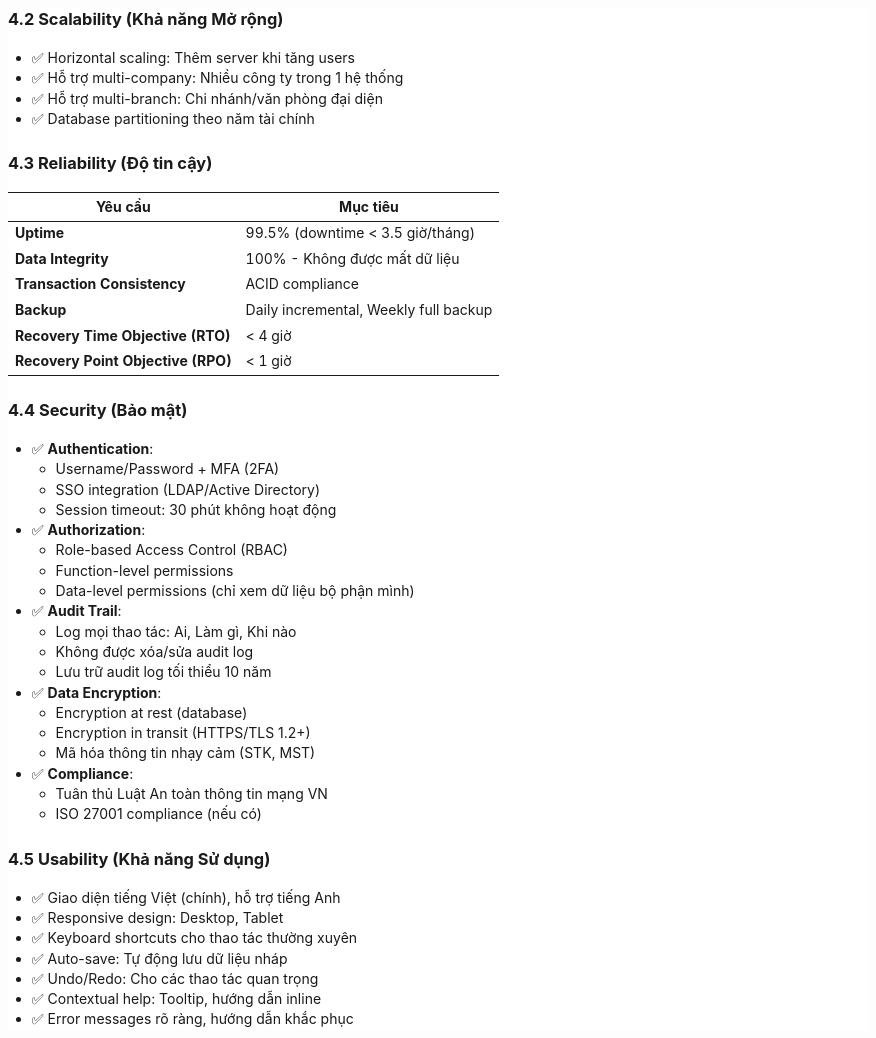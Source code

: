 ### 4.2 Scalability (Khả năng Mở rộng)

- ✅ Horizontal scaling: Thêm server khi tăng users
- ✅ Hỗ trợ multi-company: Nhiều công ty trong 1 hệ thống
- ✅ Hỗ trợ multi-branch: Chi nhánh/văn phòng đại diện
- ✅ Database partitioning theo năm tài chính

### 4.3 Reliability (Độ tin cậy)

| Yêu cầu | Mục tiêu |
|---------|----------|
| **Uptime** | 99.5% (downtime < 3.5 giờ/tháng) |
| **Data Integrity** | 100% - Không được mất dữ liệu |
| **Transaction Consistency** | ACID compliance |
| **Backup** | Daily incremental, Weekly full backup |
| **Recovery Time Objective (RTO)** | < 4 giờ |
| **Recovery Point Objective (RPO)** | < 1 giờ |

### 4.4 Security (Bảo mật)

- ✅ **Authentication**:
  - Username/Password + MFA (2FA)
  - SSO integration (LDAP/Active Directory)
  - Session timeout: 30 phút không hoạt động
- ✅ **Authorization**:
  - Role-based Access Control (RBAC)
  - Function-level permissions
  - Data-level permissions (chỉ xem dữ liệu bộ phận mình)
- ✅ **Audit Trail**:
  - Log mọi thao tác: Ai, Làm gì, Khi nào
  - Không được xóa/sửa audit log
  - Lưu trữ audit log tối thiểu 10 năm
- ✅ **Data Encryption**:
  - Encryption at rest (database)
  - Encryption in transit (HTTPS/TLS 1.2+)
  - Mã hóa thông tin nhạy cảm (STK, MST)
- ✅ **Compliance**:
  - Tuân thủ Luật An toàn thông tin mạng VN
  - ISO 27001 compliance (nếu có)

### 4.5 Usability (Khả năng Sử dụng)

- ✅ Giao diện tiếng Việt (chính), hỗ trợ tiếng Anh
- ✅ Responsive design: Desktop, Tablet
- ✅ Keyboard shortcuts cho thao tác thường xuyên
- ✅ Auto-save: Tự động lưu dữ liệu nháp
- ✅ Undo/Redo: Cho các thao tác quan trọng
- ✅ Contextual help: Tooltip, hướng dẫn inline
- ✅ Error messages rõ ràng, hướng dẫn khắc phục
